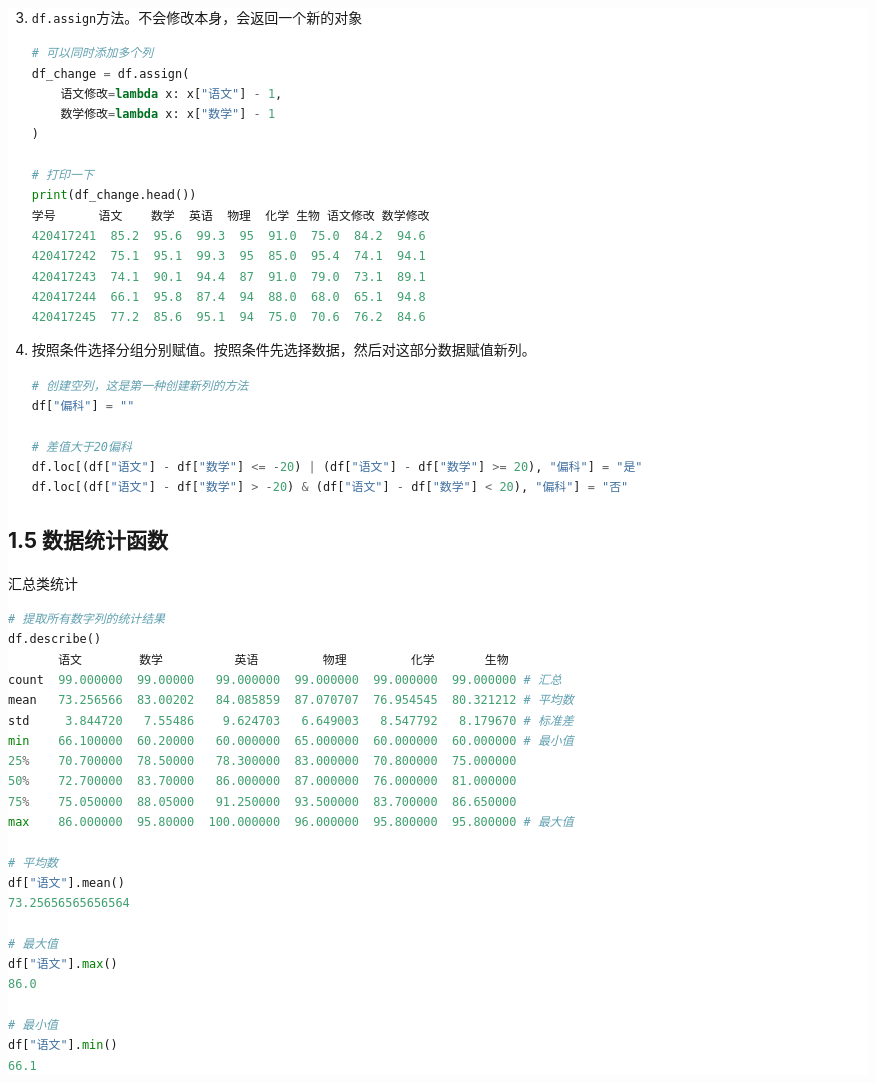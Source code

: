 3. `df.assign`方法。不会修改本身，会返回一个新的对象

   ```python
   # 可以同时添加多个列
   df_change = df.assign(
       语文修改=lambda x: x["语文"] - 1,
       数学修改=lambda x: x["数学"] - 1
   )
   
   # 打印一下
   print(df_change.head())
   学号      语文    数学  英语  物理  化学 生物 语文修改 数学修改                   
   420417241  85.2  95.6  99.3  95  91.0  75.0  84.2  94.6
   420417242  75.1  95.1  99.3  95  85.0  95.4  74.1  94.1
   420417243  74.1  90.1  94.4  87  91.0  79.0  73.1  89.1
   420417244  66.1  95.8  87.4  94  88.0  68.0  65.1  94.8
   420417245  77.2  85.6  95.1  94  75.0  70.6  76.2  84.6
   ```

4. 按照条件选择分组分别赋值。按照条件先选择数据，然后对这部分数据赋值新列。

   ```python
   # 创建空列，这是第一种创建新列的方法
   df["偏科"] = ""
   
   # 差值大于20偏科
   df.loc[(df["语文"] - df["数学"] <= -20) | (df["语文"] - df["数学"] >= 20), "偏科"] = "是"
   df.loc[(df["语文"] - df["数学"] > -20) & (df["语文"] - df["数学"] < 20), "偏科"] = "否"
   ```

## 1.5 数据统计函数

汇总类统计

```python
# 提取所有数字列的统计结果
df.describe()
       语文        数学          英语         物理         化学       生物
count  99.000000  99.00000   99.000000  99.000000  99.000000  99.000000 # 汇总
mean   73.256566  83.00202   84.085859  87.070707  76.954545  80.321212 # 平均数
std     3.844720   7.55486    9.624703   6.649003   8.547792   8.179670 # 标准差
min    66.100000  60.20000   60.000000  65.000000  60.000000  60.000000 # 最小值
25%    70.700000  78.50000   78.300000  83.000000  70.800000  75.000000
50%    72.700000  83.70000   86.000000  87.000000  76.000000  81.000000
75%    75.050000  88.05000   91.250000  93.500000  83.700000  86.650000
max    86.000000  95.80000  100.000000  96.000000  95.800000  95.800000 # 最大值

# 平均数
df["语文"].mean()
73.25656565656564

# 最大值
df["语文"].max()
86.0

# 最小值
df["语文"].min()
66.1
```
